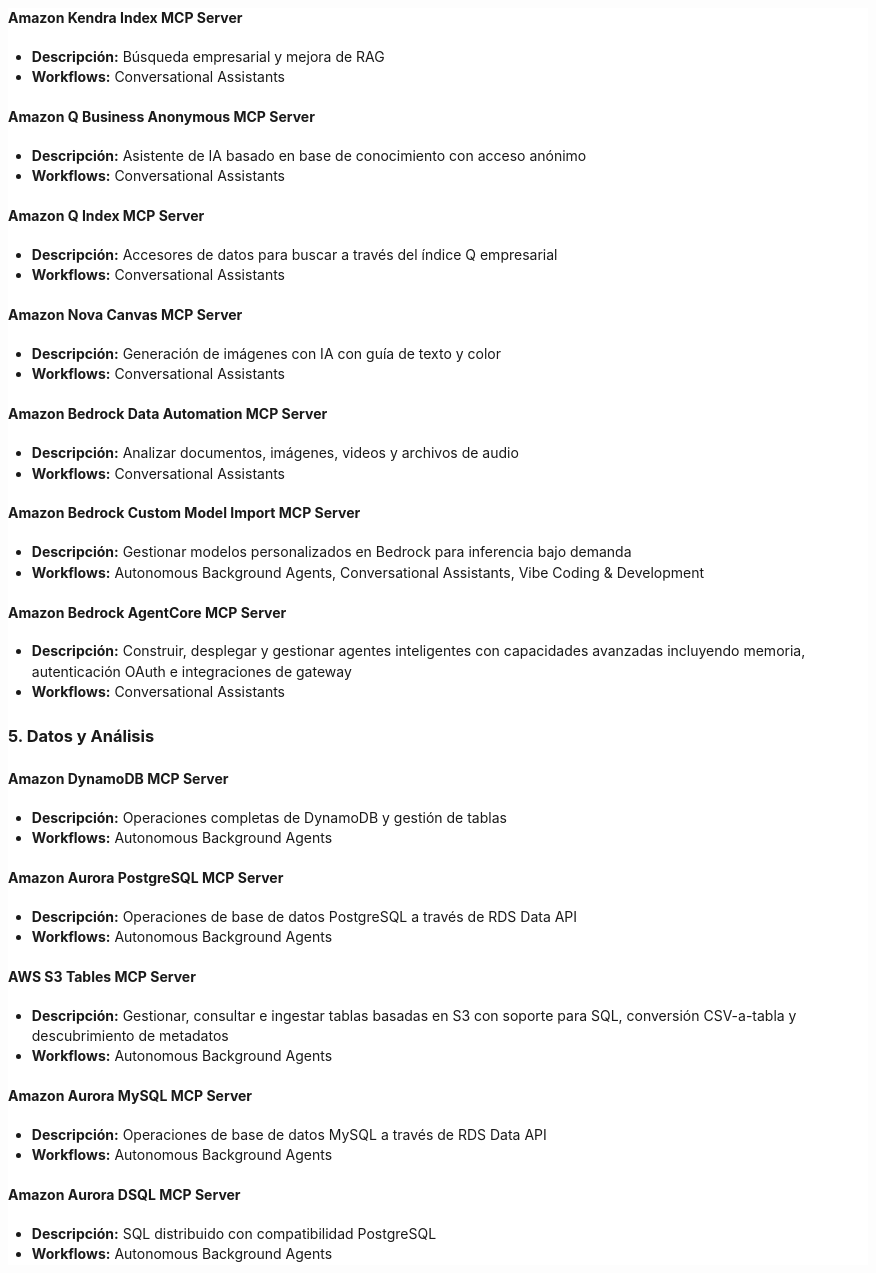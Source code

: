 #### Amazon Kendra Index MCP Server
- **Descripción:** Búsqueda empresarial y mejora de RAG
- **Workflows:** Conversational Assistants

#### Amazon Q Business Anonymous MCP Server
- **Descripción:** Asistente de IA basado en base de conocimiento con acceso anónimo
- **Workflows:** Conversational Assistants

#### Amazon Q Index MCP Server
- **Descripción:** Accesores de datos para buscar a través del índice Q empresarial
- **Workflows:** Conversational Assistants

#### Amazon Nova Canvas MCP Server
- **Descripción:** Generación de imágenes con IA con guía de texto y color
- **Workflows:** Conversational Assistants

#### Amazon Bedrock Data Automation MCP Server
- **Descripción:** Analizar documentos, imágenes, videos y archivos de audio
- **Workflows:** Conversational Assistants

#### Amazon Bedrock Custom Model Import MCP Server
- **Descripción:** Gestionar modelos personalizados en Bedrock para inferencia bajo demanda
- **Workflows:** Autonomous Background Agents, Conversational Assistants, Vibe Coding & Development

#### Amazon Bedrock AgentCore MCP Server
- **Descripción:** Construir, desplegar y gestionar agentes inteligentes con capacidades avanzadas incluyendo memoria, autenticación OAuth e integraciones de gateway
- **Workflows:** Conversational Assistants

### 5. Datos y Análisis

#### Amazon DynamoDB MCP Server
- **Descripción:** Operaciones completas de DynamoDB y gestión de tablas
- **Workflows:** Autonomous Background Agents

#### Amazon Aurora PostgreSQL MCP Server
- **Descripción:** Operaciones de base de datos PostgreSQL a través de RDS Data API
- **Workflows:** Autonomous Background Agents

#### AWS S3 Tables MCP Server
- **Descripción:** Gestionar, consultar e ingestar tablas basadas en S3 con soporte para SQL, conversión CSV-a-tabla y descubrimiento de metadatos
- **Workflows:** Autonomous Background Agents

#### Amazon Aurora MySQL MCP Server
- **Descripción:** Operaciones de base de datos MySQL a través de RDS Data API
- **Workflows:** Autonomous Background Agents

#### Amazon Aurora DSQL MCP Server
- **Descripción:** SQL distribuido con compatibilidad PostgreSQL
- **Workflows:** Autonomous Background Agents
